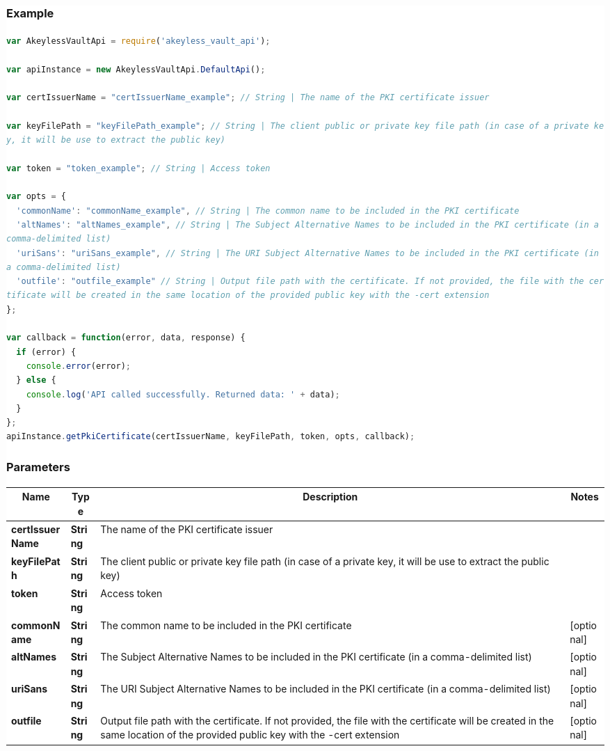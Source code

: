 ### Example
```javascript
var AkeylessVaultApi = require('akeyless_vault_api');

var apiInstance = new AkeylessVaultApi.DefaultApi();

var certIssuerName = "certIssuerName_example"; // String | The name of the PKI certificate issuer

var keyFilePath = "keyFilePath_example"; // String | The client public or private key file path (in case of a private key, it will be use to extract the public key)

var token = "token_example"; // String | Access token

var opts = { 
  'commonName': "commonName_example", // String | The common name to be included in the PKI certificate
  'altNames': "altNames_example", // String | The Subject Alternative Names to be included in the PKI certificate (in a comma-delimited list)
  'uriSans': "uriSans_example", // String | The URI Subject Alternative Names to be included in the PKI certificate (in a comma-delimited list)
  'outfile': "outfile_example" // String | Output file path with the certificate. If not provided, the file with the certificate will be created in the same location of the provided public key with the -cert extension
};

var callback = function(error, data, response) {
  if (error) {
    console.error(error);
  } else {
    console.log('API called successfully. Returned data: ' + data);
  }
};
apiInstance.getPkiCertificate(certIssuerName, keyFilePath, token, opts, callback);
```

### Parameters

Name | Type | Description  | Notes
------------- | ------------- | ------------- | -------------
 **certIssuerName** | **String**| The name of the PKI certificate issuer | 
 **keyFilePath** | **String**| The client public or private key file path (in case of a private key, it will be use to extract the public key) | 
 **token** | **String**| Access token | 
 **commonName** | **String**| The common name to be included in the PKI certificate | [optional] 
 **altNames** | **String**| The Subject Alternative Names to be included in the PKI certificate (in a comma-delimited list) | [optional] 
 **uriSans** | **String**| The URI Subject Alternative Names to be included in the PKI certificate (in a comma-delimited list) | [optional] 
 **outfile** | **String**| Output file path with the certificate. If not provided, the file with the certificate will be created in the same location of the provided public key with the -cert extension | [optional] 
